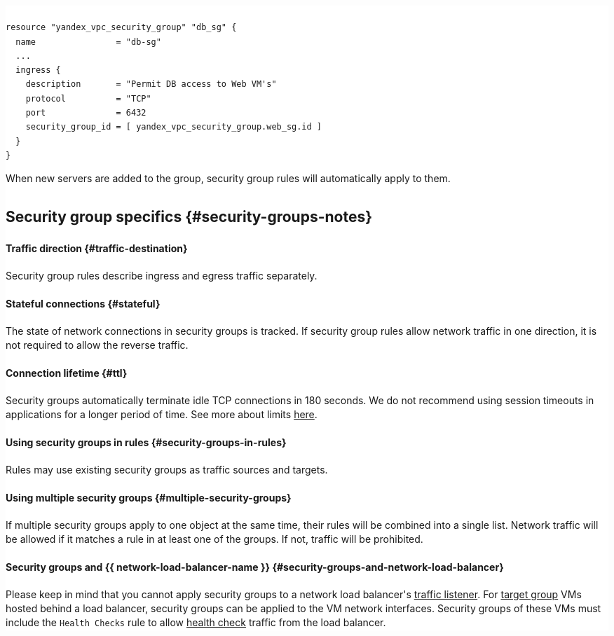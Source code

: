 ```hcl

resource "yandex_vpc_security_group" "db_sg" {
  name                = "db-sg"
  ...
  ingress {
    description       = "Permit DB access to Web VM's"
    protocol          = "TCP"
    port              = 6432
    security_group_id = [ yandex_vpc_security_group.web_sg.id ]
  }
}
```

When new servers are added to the group, security group rules will automatically apply to them.

## Security group specifics {#security-groups-notes}

#### Traffic direction {#traffic-destination}

Security group rules describe ingress and egress traffic separately.

#### Stateful connections {#stateful}

The state of network connections in security groups is tracked. If security group rules allow network traffic in one direction, it is not required to allow the reverse traffic.

#### Connection lifetime {#ttl}

Security groups automatically terminate idle TCP connections in 180 seconds. We do not recommend using session timeouts in applications for a longer period of time. See more about limits [here](./limits.md#vpc-limits).

#### Using security groups in rules {#security-groups-in-rules}

Rules may use existing security groups as traffic sources and targets.

#### Using multiple security groups {#multiple-security-groups}

If multiple security groups apply to one object at the same time, their rules will be combined into a single list. Network traffic will be allowed if it matches a rule in at least one of the groups. If not, traffic will be prohibited.

#### Security groups and {{ network-load-balancer-name }} {#security-groups-and-network-load-balancer}

Please keep in mind that you cannot apply security groups to a network load balancer's [traffic listener](../../network-load-balancer/concepts/listener.md). For [target group](../../network-load-balancer/concepts/target-resources.md) VMs hosted behind a load balancer, security groups can be applied to the VM network interfaces. Security groups of these VMs must include the `Health Checks` rule to allow [health check](../../network-load-balancer/concepts/health-check.md#target-statuses) traffic from the load balancer.
